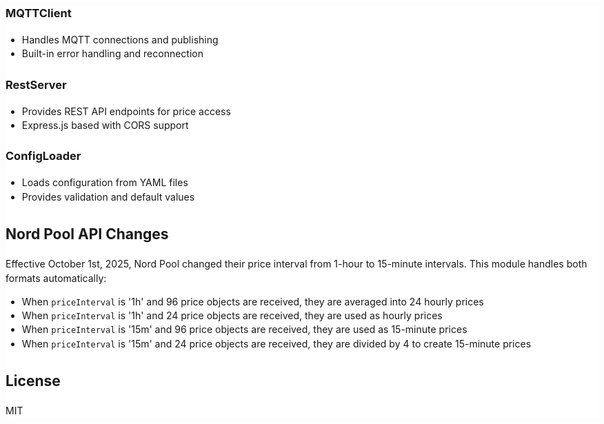 ### MQTTClient
- Handles MQTT connections and publishing
- Built-in error handling and reconnection

### RestServer
- Provides REST API endpoints for price access
- Express.js based with CORS support

### ConfigLoader
- Loads configuration from YAML files
- Provides validation and default values

## Nord Pool API Changes

Effective October 1st, 2025, Nord Pool changed their price interval from 1-hour to 15-minute intervals. This module handles both formats automatically:

- When `priceInterval` is '1h' and 96 price objects are received, they are averaged into 24 hourly prices
- When `priceInterval` is '1h' and 24 price objects are received, they are used as hourly prices
- When `priceInterval` is '15m' and 96 price objects are received, they are used as 15-minute prices
- When `priceInterval` is '15m' and 24 price objects are received, they are divided by 4 to create 15-minute prices

## License

MIT
